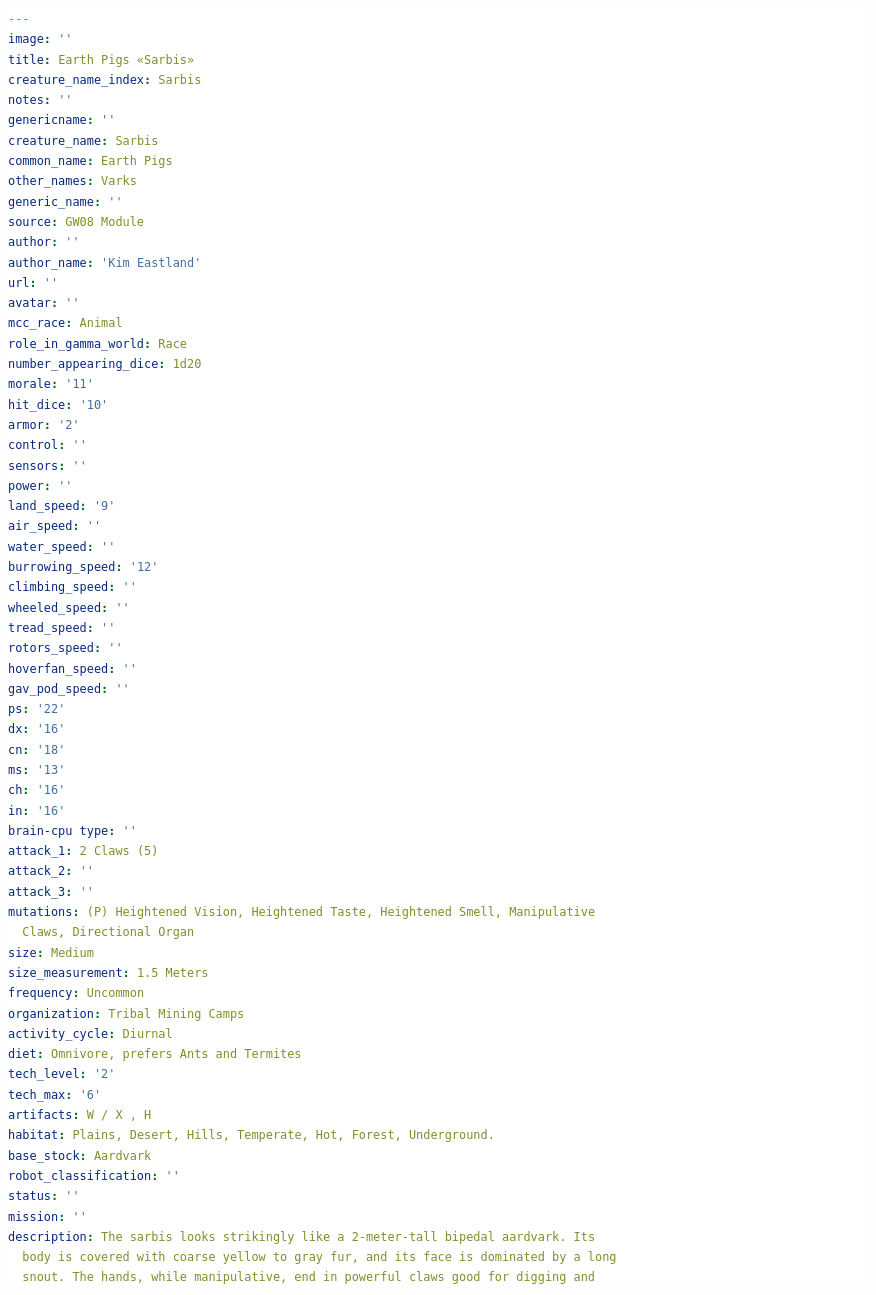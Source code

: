 ```yaml
---
image: ''
title: Earth Pigs «Sarbis»
creature_name_index: Sarbis
notes: ''
genericname: ''
creature_name: Sarbis
common_name: Earth Pigs
other_names: Varks
generic_name: ''
source: GW08 Module
author: ''
author_name: 'Kim Eastland'
url: ''
avatar: ''
mcc_race: Animal
role_in_gamma_world: Race
number_appearing_dice: 1d20
morale: '11'
hit_dice: '10'
armor: '2'
control: ''
sensors: ''
power: ''
land_speed: '9'
air_speed: ''
water_speed: ''
burrowing_speed: '12'
climbing_speed: ''
wheeled_speed: ''
tread_speed: ''
rotors_speed: ''
hoverfan_speed: ''
gav_pod_speed: ''
ps: '22'
dx: '16'
cn: '18'
ms: '13'
ch: '16'
in: '16'
brain-cpu type: ''
attack_1: 2 Claws (5)
attack_2: ''
attack_3: ''
mutations: (P) Heightened Vision, Heightened Taste, Heightened Smell, Manipulative
  Claws, Directional Organ
size: Medium
size_measurement: 1.5 Meters
frequency: Uncommon
organization: Tribal Mining Camps
activity_cycle: Diurnal
diet: Omnivore, prefers Ants and Termites
tech_level: '2'
tech_max: '6'
artifacts: W / X , H
habitat: Plains, Desert, Hills, Temperate, Hot, Forest, Underground.
base_stock: Aardvark
robot_classification: ''
status: ''
mission: ''
description: The sarbis looks strikingly like a 2-meter-tall bipedal aardvark. Its
  body is covered with coarse yellow to gray fur, and its face is dominated by a long
  snout. The hands, while manipulative, end in powerful claws good for digging and
```